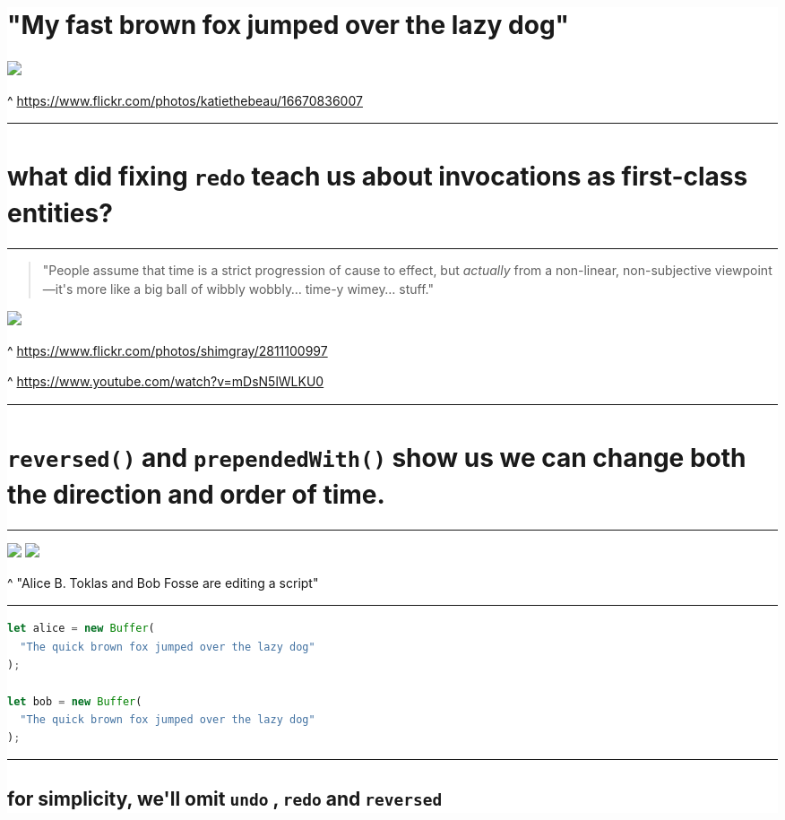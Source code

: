 
# "My fast brown fox jumped over the lazy dog"

![](images/command/tome.jpg)

^ https://www.flickr.com/photos/katiethebeau/16670836007

---

# what did fixing `redo` teach us about invocations as first-class entities?

---

> "People assume that time is a strict progression of cause to effect, but *actually* from a non-linear, non-subjective viewpoint—it's more like a big ball of wibbly wobbly… time-y wimey… stuff."

![](images/command/tardis.jpg)

^ https://www.flickr.com/photos/shimgray/2811100997

^ https://www.youtube.com/watch?v=mDsN5lWLKU0

---

# `reversed()` and `prependedWith()` show us we can change both the direction and order of time.

---

![](images/command/alice-b-toklas.jpg)
![](images/command/bob-fosse.jpg)

^ "Alice B. Toklas and Bob Fosse are editing a script"

---

```javascript
let alice = new Buffer(
  "The quick brown fox jumped over the lazy dog"
);

let bob = new Buffer(
  "The quick brown fox jumped over the lazy dog"
);
```

---

## for simplicity, we'll omit `undo` , `redo` and `reversed`

